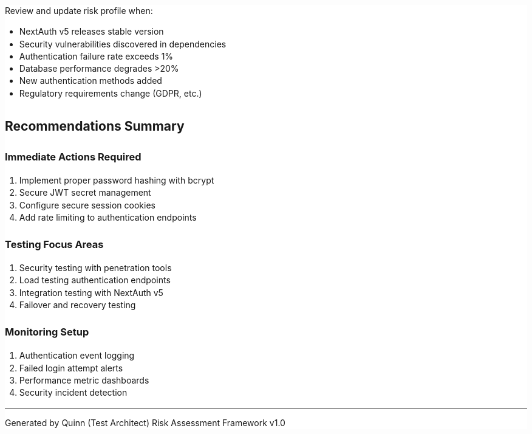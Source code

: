 Review and update risk profile when:
- NextAuth v5 releases stable version
- Security vulnerabilities discovered in dependencies
- Authentication failure rate exceeds 1%
- Database performance degrades >20%
- New authentication methods added
- Regulatory requirements change (GDPR, etc.)

## Recommendations Summary

### Immediate Actions Required
1. Implement proper password hashing with bcrypt
2. Secure JWT secret management
3. Configure secure session cookies
4. Add rate limiting to authentication endpoints

### Testing Focus Areas
1. Security testing with penetration tools
2. Load testing authentication endpoints
3. Integration testing with NextAuth v5
4. Failover and recovery testing

### Monitoring Setup
1. Authentication event logging
2. Failed login attempt alerts
3. Performance metric dashboards
4. Security incident detection

---

Generated by Quinn (Test Architect)
Risk Assessment Framework v1.0